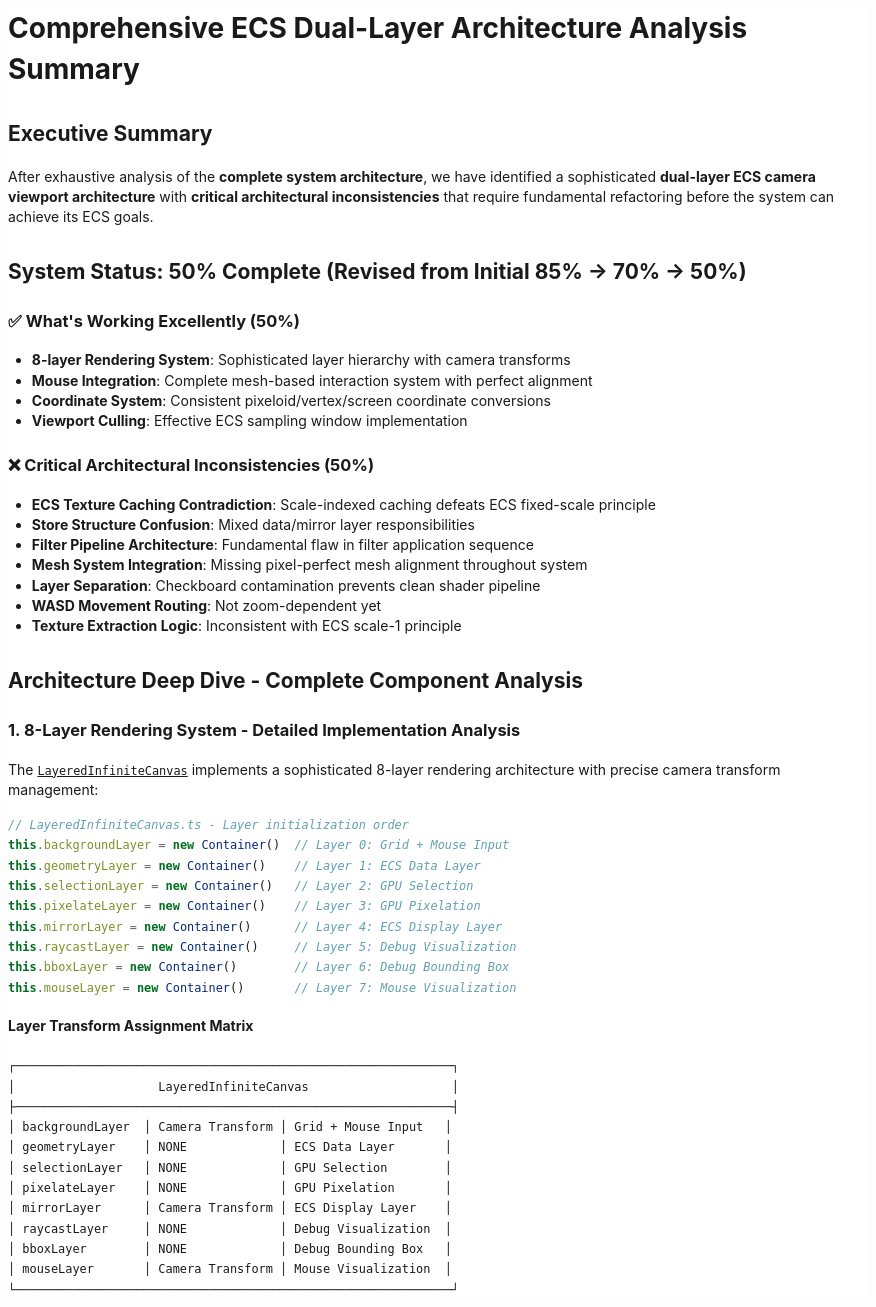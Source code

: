 # Comprehensive ECS Dual-Layer Architecture Analysis Summary

## Executive Summary

After exhaustive analysis of the **complete system architecture**, we have identified a sophisticated **dual-layer ECS camera viewport architecture** with **critical architectural inconsistencies** that require fundamental refactoring before the system can achieve its ECS goals.

## System Status: 50% Complete (Revised from Initial 85% → 70% → 50%)

### ✅ **What's Working Excellently (50%)**
- **8-layer Rendering System**: Sophisticated layer hierarchy with camera transforms
- **Mouse Integration**: Complete mesh-based interaction system with perfect alignment
- **Coordinate System**: Consistent pixeloid/vertex/screen coordinate conversions
- **Viewport Culling**: Effective ECS sampling window implementation

### ❌ **Critical Architectural Inconsistencies (50%)**
- **ECS Texture Caching Contradiction**: Scale-indexed caching defeats ECS fixed-scale principle
- **Store Structure Confusion**: Mixed data/mirror layer responsibilities
- **Filter Pipeline Architecture**: Fundamental flaw in filter application sequence
- **Mesh System Integration**: Missing pixel-perfect mesh alignment throughout system
- **Layer Separation**: Checkboard contamination prevents clean shader pipeline
- **WASD Movement Routing**: Not zoom-dependent yet
- **Texture Extraction Logic**: Inconsistent with ECS scale-1 principle

## Architecture Deep Dive - Complete Component Analysis

### 1. **8-Layer Rendering System - Detailed Implementation Analysis**

The [`LayeredInfiniteCanvas`](app/src/game/LayeredInfiniteCanvas.ts) implements a sophisticated 8-layer rendering architecture with precise camera transform management:

```typescript
// LayeredInfiniteCanvas.ts - Layer initialization order
this.backgroundLayer = new Container()  // Layer 0: Grid + Mouse Input
this.geometryLayer = new Container()    // Layer 1: ECS Data Layer
this.selectionLayer = new Container()   // Layer 2: GPU Selection
this.pixelateLayer = new Container()    // Layer 3: GPU Pixelation
this.mirrorLayer = new Container()      // Layer 4: ECS Display Layer
this.raycastLayer = new Container()     // Layer 5: Debug Visualization
this.bboxLayer = new Container()        // Layer 6: Debug Bounding Box
this.mouseLayer = new Container()       // Layer 7: Mouse Visualization
```

#### **Layer Transform Assignment Matrix**
```
┌─────────────────────────────────────────────────────────────┐
│                    LayeredInfiniteCanvas                    │
├─────────────────────────────────────────────────────────────┤
│ backgroundLayer  │ Camera Transform │ Grid + Mouse Input   │
│ geometryLayer    │ NONE             │ ECS Data Layer       │
│ selectionLayer   │ NONE             │ GPU Selection        │
│ pixelateLayer    │ NONE             │ GPU Pixelation       │
│ mirrorLayer      │ Camera Transform │ ECS Display Layer    │
│ raycastLayer     │ NONE             │ Debug Visualization  │
│ bboxLayer        │ NONE             │ Debug Bounding Box   │
│ mouseLayer       │ Camera Transform │ Mouse Visualization  │
└─────────────────────────────────────────────────────────────┘
```